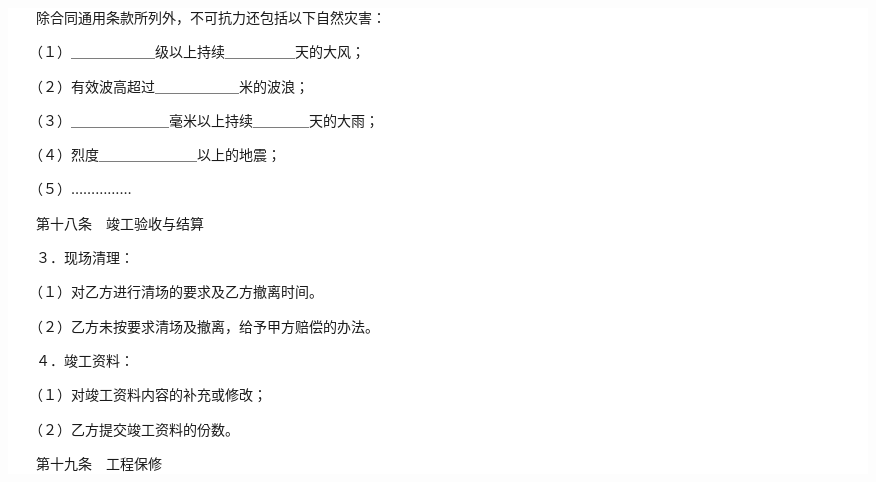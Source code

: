 
　　除合同通用条款所列外，不可抗力还包括以下自然灾害： 







　　（１）＿＿＿＿＿＿级以上持续＿＿＿＿＿天的大风； 



　　（２）有效波高超过＿＿＿＿＿＿米的波浪； 



　　（３）＿＿＿＿＿＿＿毫米以上持续＿＿＿＿天的大雨； 



　　（４）烈度＿＿＿＿＿＿＿以上的地震； 



　　（５）…………… 







　　第十八条　竣工验收与结算 







　　３．现场清理： 







　　（１）对乙方进行清场的要求及乙方撤离时间。 



　　（２）乙方未按要求清场及撤离，给予甲方赔偿的办法。 







　　４．竣工资料： 







　　（１）对竣工资料内容的补充或修改； 



　　（２）乙方提交竣工资料的份数。 







　　第十九条　工程保修 
